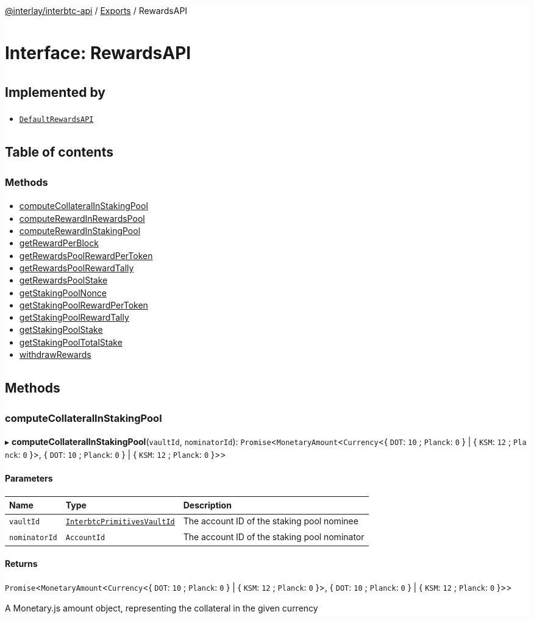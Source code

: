 [@interlay/interbtc-api](/README.md) / [Exports](/modules.md) / RewardsAPI

# Interface: RewardsAPI

## Implemented by

- [`DefaultRewardsAPI`](/classes/DefaultRewardsAPI.md)

## Table of contents

### Methods

- [computeCollateralInStakingPool](/interfaces/RewardsAPI.md#computecollateralinstakingpool)
- [computeRewardInRewardsPool](/interfaces/RewardsAPI.md#computerewardinrewardspool)
- [computeRewardInStakingPool](/interfaces/RewardsAPI.md#computerewardinstakingpool)
- [getRewardPerBlock](/interfaces/RewardsAPI.md#getrewardperblock)
- [getRewardsPoolRewardPerToken](/interfaces/RewardsAPI.md#getrewardspoolrewardpertoken)
- [getRewardsPoolRewardTally](/interfaces/RewardsAPI.md#getrewardspoolrewardtally)
- [getRewardsPoolStake](/interfaces/RewardsAPI.md#getrewardspoolstake)
- [getStakingPoolNonce](/interfaces/RewardsAPI.md#getstakingpoolnonce)
- [getStakingPoolRewardPerToken](/interfaces/RewardsAPI.md#getstakingpoolrewardpertoken)
- [getStakingPoolRewardTally](/interfaces/RewardsAPI.md#getstakingpoolrewardtally)
- [getStakingPoolStake](/interfaces/RewardsAPI.md#getstakingpoolstake)
- [getStakingPoolTotalStake](/interfaces/RewardsAPI.md#getstakingpooltotalstake)
- [withdrawRewards](/interfaces/RewardsAPI.md#withdrawrewards)

## Methods

### <a id="computecollateralinstakingpool" name="computecollateralinstakingpool"></a> computeCollateralInStakingPool

▸ **computeCollateralInStakingPool**(`vaultId`, `nominatorId`): `Promise`<`MonetaryAmount`<`Currency`<{ `DOT`: ``10`` ; `Planck`: ``0``  } \| { `KSM`: ``12`` ; `Planck`: ``0``  }\>, { `DOT`: ``10`` ; `Planck`: ``0``  } \| { `KSM`: ``12`` ; `Planck`: ``0``  }\>\>

#### Parameters

| Name | Type | Description |
| :------ | :------ | :------ |
| `vaultId` | [`InterbtcPrimitivesVaultId`](/interfaces/InterbtcPrimitivesVaultId.md) | The account ID of the staking pool nominee |
| `nominatorId` | `AccountId` | The account ID of the staking pool nominator |

#### Returns

`Promise`<`MonetaryAmount`<`Currency`<{ `DOT`: ``10`` ; `Planck`: ``0``  } \| { `KSM`: ``12`` ; `Planck`: ``0``  }\>, { `DOT`: ``10`` ; `Planck`: ``0``  } \| { `KSM`: ``12`` ; `Planck`: ``0``  }\>\>

A Monetary.js amount object, representing the collateral in the given currency

